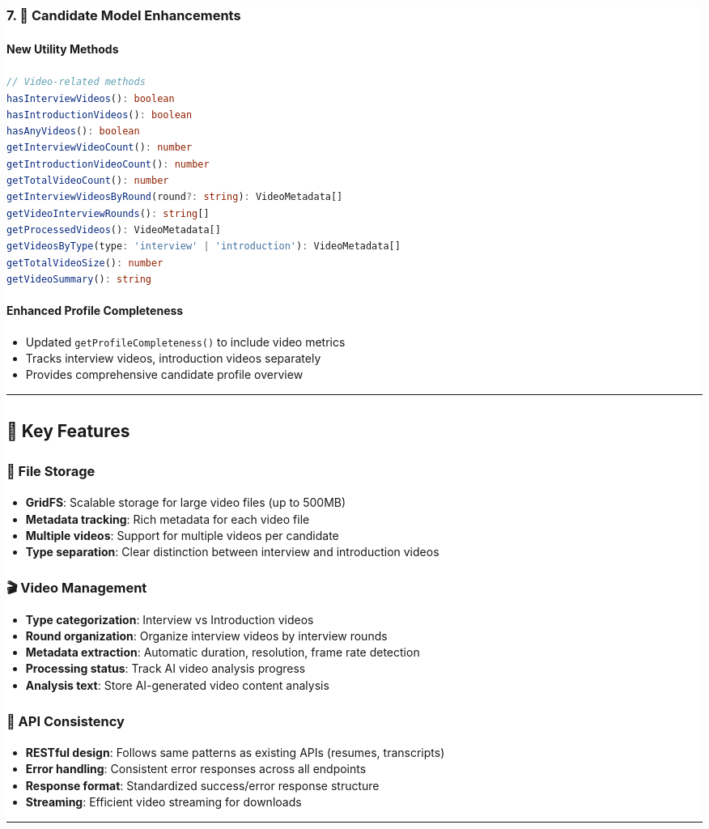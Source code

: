 
### **7. 🔄 Candidate Model Enhancements**

#### **New Utility Methods**

```typescript
// Video-related methods
hasInterviewVideos(): boolean
hasIntroductionVideos(): boolean
hasAnyVideos(): boolean
getInterviewVideoCount(): number
getIntroductionVideoCount(): number
getTotalVideoCount(): number
getInterviewVideosByRound(round?: string): VideoMetadata[]
getVideoInterviewRounds(): string[]
getProcessedVideos(): VideoMetadata[]
getVideosByType(type: 'interview' | 'introduction'): VideoMetadata[]
getTotalVideoSize(): number
getVideoSummary(): string
```

#### **Enhanced Profile Completeness**

- Updated `getProfileCompleteness()` to include video metrics
- Tracks interview videos, introduction videos separately
- Provides comprehensive candidate profile overview

---

## 🚀 **Key Features**

### **📁 File Storage**

- **GridFS**: Scalable storage for large video files (up to 500MB)
- **Metadata tracking**: Rich metadata for each video file
- **Multiple videos**: Support for multiple videos per candidate
- **Type separation**: Clear distinction between interview and introduction videos

### **🎬 Video Management**

- **Type categorization**: Interview vs Introduction videos
- **Round organization**: Organize interview videos by interview rounds
- **Metadata extraction**: Automatic duration, resolution, frame rate detection
- **Processing status**: Track AI video analysis progress
- **Analysis text**: Store AI-generated video content analysis

### **🔄 API Consistency**

- **RESTful design**: Follows same patterns as existing APIs (resumes, transcripts)
- **Error handling**: Consistent error responses across all endpoints
- **Response format**: Standardized success/error response structure
- **Streaming**: Efficient video streaming for downloads

---